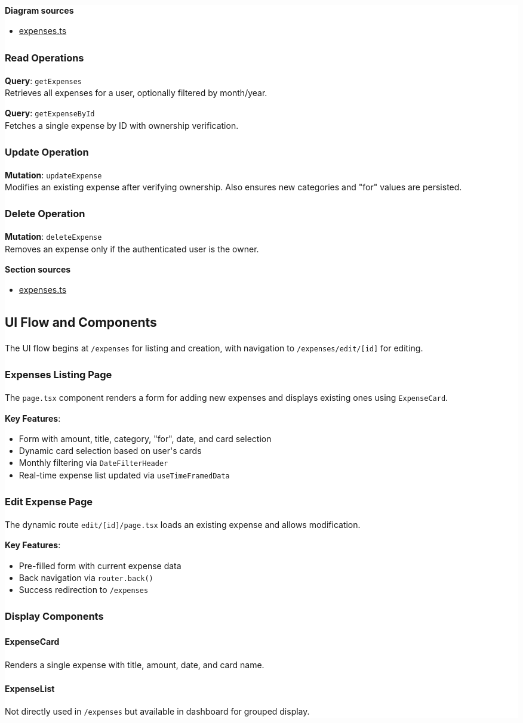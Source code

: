 **Diagram sources**
- [expenses.ts](file://convex/expenses.ts#L15-L60)

### Read Operations
**Query**: `getExpenses`  
Retrieves all expenses for a user, optionally filtered by month/year.

**Query**: `getExpenseById`  
Fetches a single expense by ID with ownership verification.

### Update Operation
**Mutation**: `updateExpense`  
Modifies an existing expense after verifying ownership. Also ensures new categories and "for" values are persisted.

### Delete Operation
**Mutation**: `deleteExpense`  
Removes an expense only if the authenticated user is the owner.

**Section sources**
- [expenses.ts](file://convex/expenses.ts#L15-L324)

## UI Flow and Components
The UI flow begins at `/expenses` for listing and creation, with navigation to `/expenses/edit/[id]` for editing.

### Expenses Listing Page
The `page.tsx` component renders a form for adding new expenses and displays existing ones using `ExpenseCard`.

**Key Features**:
- Form with amount, title, category, "for", date, and card selection
- Dynamic card selection based on user's cards
- Monthly filtering via `DateFilterHeader`
- Real-time expense list updated via `useTimeFramedData`

### Edit Expense Page
The dynamic route `edit/[id]/page.tsx` loads an existing expense and allows modification.

**Key Features**:
- Pre-filled form with current expense data
- Back navigation via `router.back()`
- Success redirection to `/expenses`

### Display Components
#### ExpenseCard
Renders a single expense with title, amount, date, and card name.

#### ExpenseList
Not directly used in `/expenses` but available in dashboard for grouped display.
